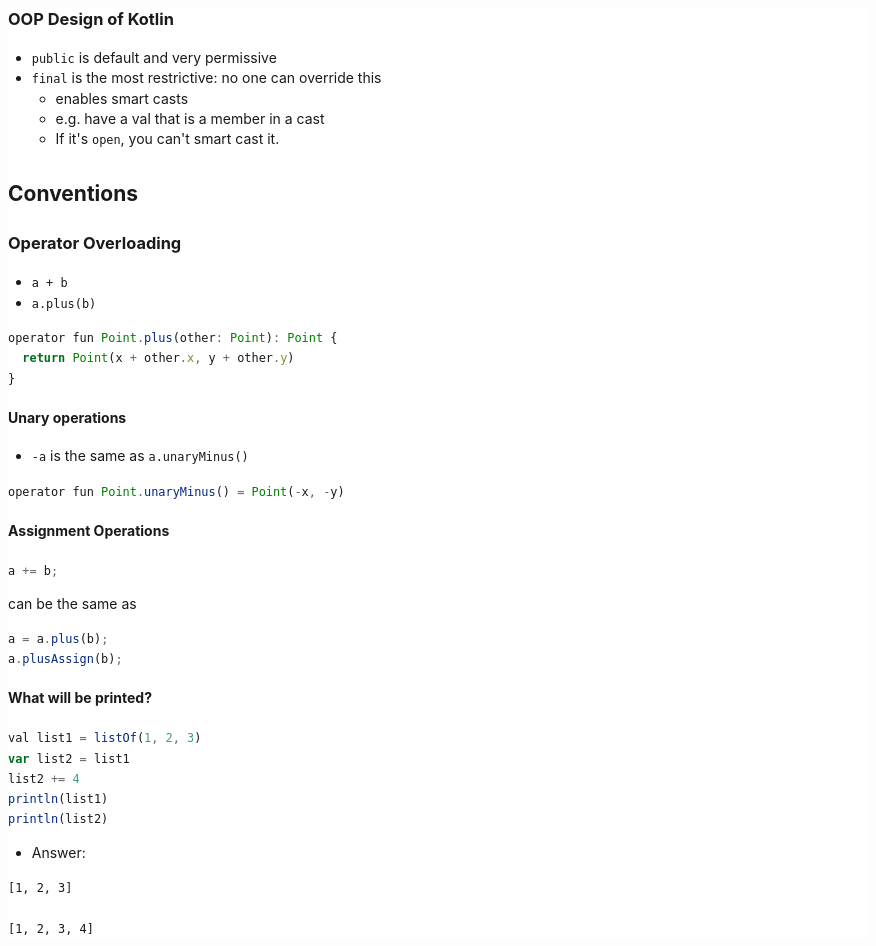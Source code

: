 ### OOP Design of Kotlin

- `public` is default and very permissive
- `final` is the most restrictive: no one can override this
  - enables smart casts
  - e.g. have a val that is a member in a cast
  - If it's `open`, you can't smart cast it.

## Conventions

### Operator Overloading

- `a + b`
- `a.plus(b)`

```ts
operator fun Point.plus(other: Point): Point {
  return Point(x + other.x, y + other.y)
}
```

#### Unary operations

- `-a` is the same as `a.unaryMinus()`

```ts
operator fun Point.unaryMinus() = Point(-x, -y)
```

#### Assignment Operations

```ts
a += b;
```

can be the same as

```ts
a = a.plus(b);
a.plusAssign(b);
```

#### What will be printed?

```ts
val list1 = listOf(1, 2, 3)
var list2 = list1
list2 += 4
println(list1)
println(list2)
```

- Answer:

```
[1, 2, 3]

[1, 2, 3, 4]
```
